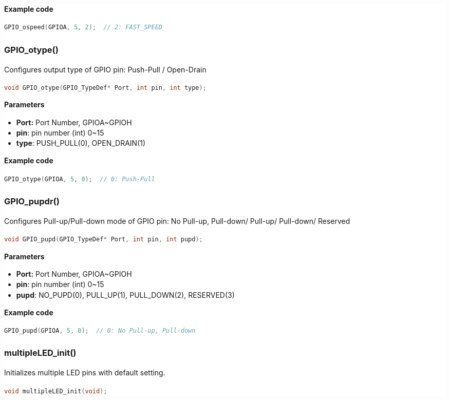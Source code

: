 
**Example code**

```c++
GPIO_ospeed(GPIOA, 5, 2);  // 2: FAST_SPEED
```



### GPIO_otype\(\)

Configures  output type of GPIO pin: Push-Pull / Open-Drain

```c++
void GPIO_otype(GPIO_TypeDef* Port, int pin, int type);
```

**Parameters**

* **Port:**  Port Number,  GPIOA~GPIOH
* **pin**:  pin number (int) 0~15
* **type**:   PUSH_PULL(0), OPEN_DRAIN(1)



**Example code**

```c++
GPIO_otype(GPIOA, 5, 0);  // 0: Push-Pull
```



### GPIO_pupdr\(\)

Configures  Pull-up/Pull-down mode of GPIO pin: No Pull-up, Pull-down/ Pull-up/ Pull-down/ Reserved

```c++
void GPIO_pupd(GPIO_TypeDef* Port, int pin, int pupd);
```

**Parameters**

* **Port:**  Port Number,  GPIOA~GPIOH
* **pin**:  pin number (int) 0~15
* **pupd**:   NO_PUPD(0), PULL_UP(1), PULL_DOWN(2), RESERVED(3)



**Example code**

```c++
GPIO_pupd(GPIOA, 5, 0);  // 0: No Pull-up, Pull-down
```



### multipleLED_init\(\)

Initializes multiple LED pins with default setting.

```c++
void multipleLED_init(void);
```
